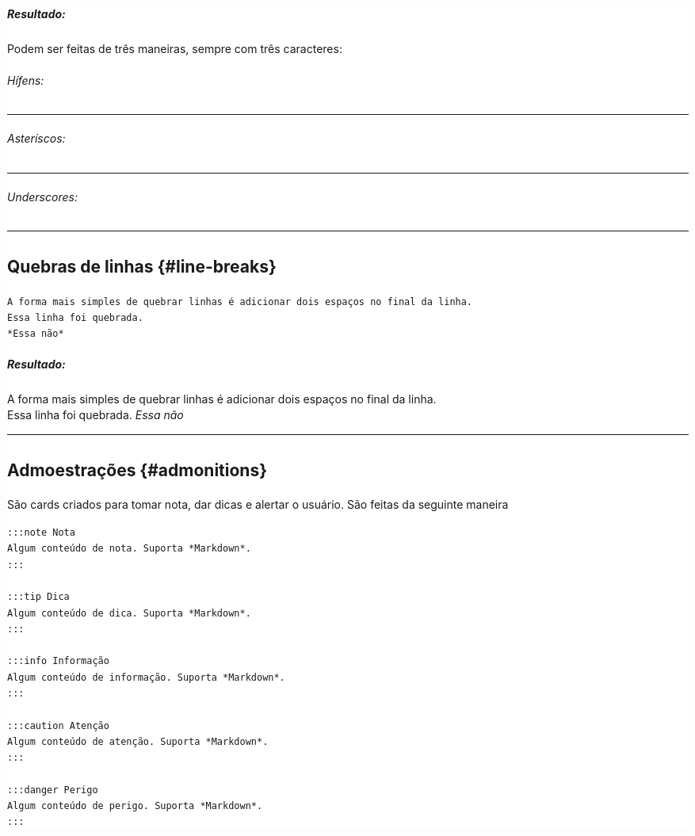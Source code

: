 ```
```

##### Resultado:
Podem ser feitas de três maneiras, sempre com três caracteres:

###### Hífens:
---


###### Asteríscos:
***


###### Underscores:
___

## Quebras de linhas {#line-breaks}

```
A forma mais simples de quebrar linhas é adicionar dois espaços no final da linha.  
Essa linha foi quebrada.
*Essa não*
```

##### Resultado:
A forma mais simples de quebrar linhas é adicionar dois espaços no final da linha.  
Essa linha foi quebrada.
*Essa não*

---
## Admoestrações {#admonitions}

São cards criados para tomar nota, dar dicas e alertar o usuário. São feitas da seguinte maneira

```no-highlight
:::note Nota
Algum conteúdo de nota. Suporta *Markdown*.
:::

:::tip Dica
Algum conteúdo de dica. Suporta *Markdown*.
:::

:::info Informação
Algum conteúdo de informação. Suporta *Markdown*.
:::

:::caution Atenção
Algum conteúdo de atenção. Suporta *Markdown*.
:::

:::danger Perigo
Algum conteúdo de perigo. Suporta *Markdown*.
:::
```
